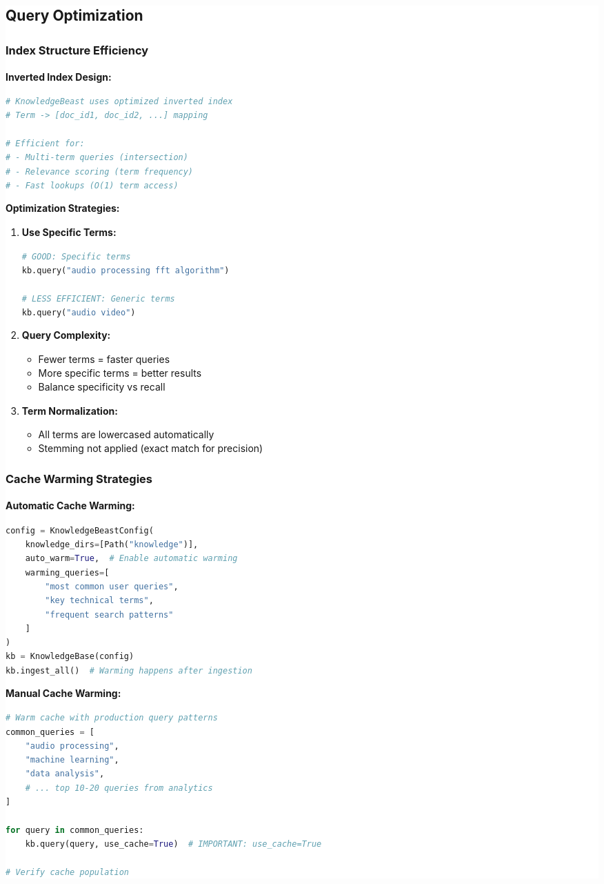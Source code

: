 ## Query Optimization

### Index Structure Efficiency

**Inverted Index Design:**
```python
# KnowledgeBeast uses optimized inverted index
# Term -> [doc_id1, doc_id2, ...] mapping

# Efficient for:
# - Multi-term queries (intersection)
# - Relevance scoring (term frequency)
# - Fast lookups (O(1) term access)
```

**Optimization Strategies:**

1. **Use Specific Terms:**
   ```python
   # GOOD: Specific terms
   kb.query("audio processing fft algorithm")

   # LESS EFFICIENT: Generic terms
   kb.query("audio video")
   ```

2. **Query Complexity:**
   - Fewer terms = faster queries
   - More specific terms = better results
   - Balance specificity vs recall

3. **Term Normalization:**
   - All terms are lowercased automatically
   - Stemming not applied (exact match for precision)

### Cache Warming Strategies

**Automatic Cache Warming:**
```python
config = KnowledgeBeastConfig(
    knowledge_dirs=[Path("knowledge")],
    auto_warm=True,  # Enable automatic warming
    warming_queries=[
        "most common user queries",
        "key technical terms",
        "frequent search patterns"
    ]
)
kb = KnowledgeBase(config)
kb.ingest_all()  # Warming happens after ingestion
```

**Manual Cache Warming:**
```python
# Warm cache with production query patterns
common_queries = [
    "audio processing",
    "machine learning",
    "data analysis",
    # ... top 10-20 queries from analytics
]

for query in common_queries:
    kb.query(query, use_cache=True)  # IMPORTANT: use_cache=True

# Verify cache population
```